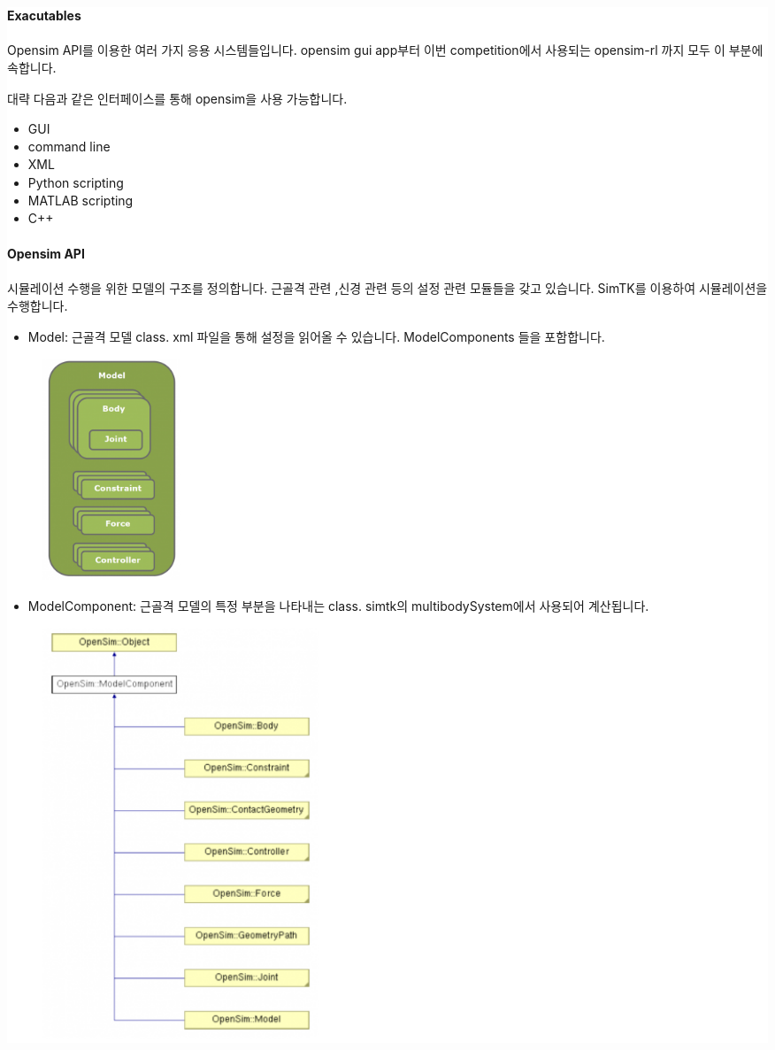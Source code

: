 #### Exacutables
Opensim API를 이용한 여러 가지 응용 시스템들입니다. opensim gui app부터 이번 competition에서 사용되는 opensim-rl 까지 모두 이 부분에 속합니다. 

대략 다음과 같은 인터페이스를 통해 opensim을 사용 가능합니다.
  * GUI
  * command line
  * XML
  * Python scripting
  * MATLAB scripting
  * C++

#### Opensim API
시뮬레이션 수행을 위한 모델의 구조를 정의합니다. 근골격 관련 ,신경 관련 등의 설정 관련 모듈들을 갖고 있습니다. SimTK를 이용하여 시뮬레이션을 수행합니다. 
  * Model: 근골격 모델 class. xml 파일을 통해 설정을 읽어올 수 있습니다. ModelComponents 들을 포함합니다.
<figure>
<img src="/img/opensim/opensim_diagram_model.png" width="20%" alt="">
</figure>

  * ModelComponent: 근골격 모델의 특정 부분을 나타내는 class. simtk의 multibodySystem에서 사용되어 계산됩니다.
<figure>
<img src="/img/opensim/opensim_diagram_modelcomponent.png" width="40%" alt="">
</figure>
